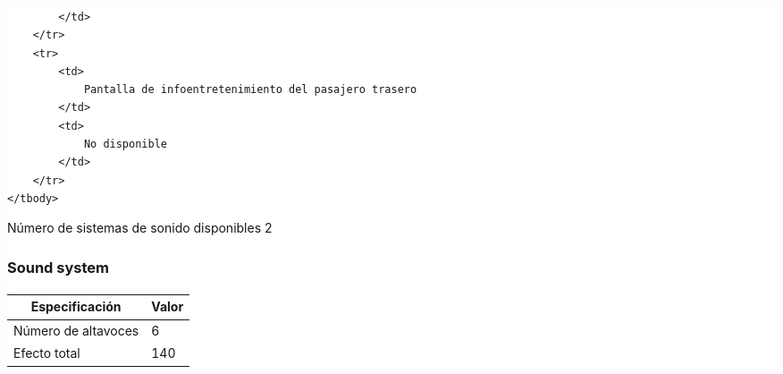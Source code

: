 			</td>
		</tr>
		<tr>
			<td>
				Pantalla de infoentretenimiento del pasajero trasero
			</td>
			<td>
				No disponible
			</td>
		</tr>
	</tbody>
</table>
		<tr>
			<td>
				Número de sistemas de sonido disponibles
			</td>
			<td>
				2
			</td>
		</tr>

### Sound system

<table class="table table-striped border">
	<thead>
			<tr>
			<th>
				Especificación
			</th>
			<th>
				Valor
			</th>
			</tr>
	</thead>
	<tbody>
		<tr>
			<td>
				Número de altavoces
			</td>
			<td>
				6
			</td>
		</tr>
		<tr>
			<td>
				Efecto total
			</td>
			<td>
				140
			</td>
		</tr>
	</tbody>
</table>
